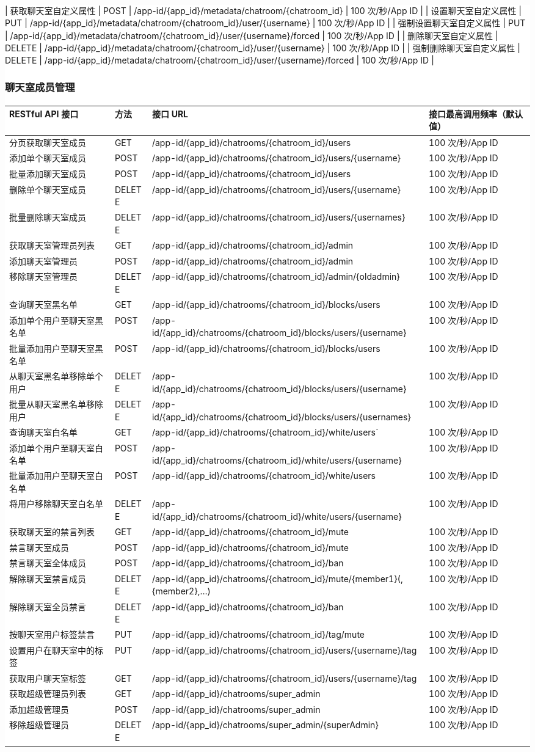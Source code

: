 | 获取聊天室自定义属性 | POST  | /app-id/{app_id}/metadata/chatroom/{chatroom_id} | 100 次/秒/App ID       |
| 设置聊天室自定义属性 | PUT  | /app-id/{app_id}/metadata/chatroom/{chatroom_id}/user/{username} | 100 次/秒/App ID       |
| 强制设置聊天室自定义属性 | PUT | /app-id/{app_id}/metadata/chatroom/{chatroom_id}/user/{username}/forced | 100 次/秒/App ID        |
| 删除聊天室自定义属性 | DELETE  | /app-id/{app_id}/metadata/chatroom/{chatroom_id}/user/{username} | 100 次/秒/App ID             |
| 强制删除聊天室自定义属性 | DELETE  | /app-id/{app_id}/metadata/chatroom/{chatroom_id}/user/{username}/forced | 100 次/秒/App ID           |

### 聊天室成员管理

| RESTful API 接口 |方法  | 接口 URL| 接口最高调用频率（默认值） |
| :--------------- |:------ | :------------  | :----------- |
| 分页获取聊天室成员   |   GET   | /app-id/{app_id}/chatrooms/{chatroom_id}/users          | 100 次/秒/App ID                                                 |
| 添加单个聊天室成员    |    POST   | /app-id/{app_id}/chatrooms/{chatroom_id}/users/{username}  | 100 次/秒/App ID                                                 |
| 批量添加聊天室成员    |    POST   | /app-id/{app_id}/chatrooms/{chatroom_id}/users           | 100 次/秒/App ID                                                 |
| 删除单个聊天室成员  |  DELETE   | /app-id/{app_id}/chatrooms/{chatroom_id}/users/{username}  | 100 次/秒/App ID                                                 |
| 批量删除聊天室成员 |  DELETE   | /app-id/{app_id}/chatrooms/{chatroom_id}/users/{usernames}  | 100 次/秒/App ID                                                 |
| 获取聊天室管理员列表    |   GET    | /app-id/{app_id}/chatrooms/{chatroom_id}/admin          | 100 次/秒/App ID                                                 |
| 添加聊天室管理员  |    POST    | /app-id/{app_id}/chatrooms/{chatroom_id}/admin          | 100 次/秒/App ID                                                 |
| 移除聊天室管理员   |  DELETE    | /app-id/{app_id}/chatrooms/{chatroom_id}/admin/{oldadmin}  | 100 次/秒/App ID                                                 |
| 查询聊天室黑名单    |   GET   | /app-id/{app_id}/chatrooms/{chatroom_id}/blocks/users   | 100 次/秒/App ID                                                 |
| 添加单个用户至聊天室黑名单 |    POST    | /app-id/{app_id}/chatrooms/{chatroom_id}/blocks/users/{username}  | 100 次/秒/App ID                                                 |
| 批量添加用户至聊天室黑名单  |    POST     | /app-id/{app_id}/chatrooms/{chatroom_id}/blocks/users   | 100 次/秒/App ID                                                 |
| 从聊天室黑名单移除单个用户   |  DELETE     | /app-id/{app_id}/chatrooms/{chatroom_id}/blocks/users/{username}  | 100 次/秒/App ID                                                 |
| 批量从聊天室黑名单移除用户   |  DELETE     | /app-id/{app_id}/chatrooms/{chatroom_id}/blocks/users/{usernames}  | 100 次/秒/App ID                                                 |
| 查询聊天室白名单   |   GET   | /app-id/{app_id}/chatrooms/{chatroom_id}/white/users`   | 100 次/秒/App ID                                                 |
| 添加单个用户至聊天室白名单  |    POST     | /app-id/{app_id}/chatrooms/{chatroom_id}/white/users/{username}  | 100 次/秒/App ID                                                 |
| 批量添加用户至聊天室白名单   |    POST    | /app-id/{app_id}/chatrooms/{chatroom_id}/white/users    | 100 次/秒/App ID                                                 |
| 将用户移除聊天室白名单  |  DELETE       | /app-id/{app_id}/chatrooms/{chatroom_id}/white/users/{username}  | 100 次/秒/App ID                                                 |
| 获取聊天室的禁言列表  |   GET   | /app-id/{app_id}/chatrooms/{chatroom_id}/mute           | 100 次/秒/App ID                                                 |
| 禁言聊天室成员   |    POST    | /app-id/{app_id}/chatrooms/{chatroom_id}/mute           | 100 次/秒/App ID                                                 |
| 禁言聊天室全体成员    |    POST  | /app-id/{app_id}/chatrooms/{chatroom_id}/ban            | 100 次/秒/App ID  |
| 解除聊天室禁言成员   |  DELETE     | /app-id/{app_id}/chatrooms/{chatroom_id}/mute/{member1}(,{member2},…)  | 100 次/秒/App ID      |
| 解除聊天室全员禁言    |  DELETE     | /app-id/{app_id}/chatrooms/{chatroom_id}/ban            | 100 次/秒/App ID   |
| 按聊天室用户标签禁言    |  PUT     | /app-id/{app_id}/chatrooms/{chatroom_id}/tag/mute    | 100 次/秒/App ID   |
| 设置用户在聊天室中的标签    |  PUT     | /app-id/{app_id}/chatrooms/{chatroom_id}/users/{username}/tag    | 100 次/秒/App ID   |
| 获取用户聊天室标签    |  GET     | /app-id/{app_id}/chatrooms/{chatroom_id}/users/{username}/tag    | 100 次/秒/App ID   |
| 获取超级管理员列表   |   GET    | /app-id/{app_id}/chatrooms/super_admin                  | 100 次/秒/App ID  |
| 添加超级管理员   |    POST    | /app-id/{app_id}/chatrooms/super_admin                  | 100 次/秒/App ID   |
| 移除超级管理员    |  DELETE    | /app-id/{app_id}/chatrooms/super_admin/{superAdmin}     | 100 次/秒/App ID  |
